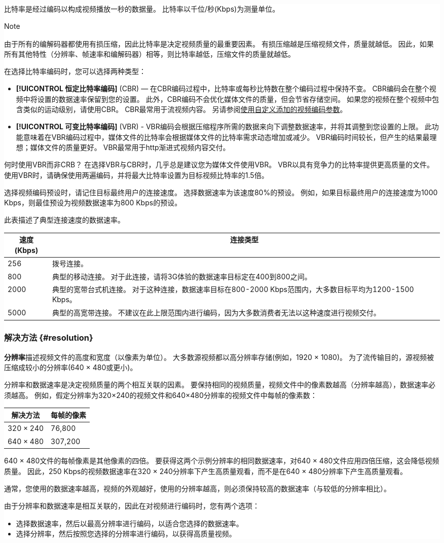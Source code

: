比特率是经过编码以构成视频播放一秒的数据量。 比特率以千位/秒(Kbps)为测量单位。

>[!NOTE]
>
>由于所有的编解码器都使用有损压缩，因此比特率是决定视频质量的最重要因素。 有损压缩越是压缩视频文件，质量就越低。 因此，如果所有其他特性（分辨率、帧速率和编解码器）相等，则比特率越低，压缩文件的质量就越低。

在选择比特率编码时，您可以选择两种类型：

* **[!UICONTROL 恒定比特率编码]** (CBR) — 在CBR编码过程中，比特率或每秒比特数在整个编码过程中保持不变。 CBR编码会在整个视频中将设置的数据速率保留到您的设置。 此外，CBR编码不会优化媒体文件的质量，但会节省存储空间。
如果您的视频在整个视频中包含类似的运动级别，请使用CBR。 CBR最常用于流视频内容。 另请参阅[使用自定义添加的视频编码参数](/help/assets/video-profiles.md#using-custom-added-video-encoding-parameters)。

* **[!UICONTROL 可变比特率编码]** (VBR) - VBR编码会根据压缩程序所需的数据来向下调整数据速率，并将其调整到您设置的上限。 此功能意味着在VBR编码过程中，媒体文件的比特率会根据媒体文件的比特率需求动态增加或减少。
VBR编码时间较长，但产生的结果最理想；媒体文件的质量更好。 VBR最常用于http渐进式视频内容交付。

何时使用VBR而非CRB？
在选择VBR与CBR时，几乎总是建议您为媒体文件使用VBR。 VBR以具有竞争力的比特率提供更高质量的文件。 使用VBR时，请确保使用两遍编码，并将最大比特率设置为目标视频比特率的1.5倍。

选择视频编码预设时，请记住目标最终用户的连接速度。 选择数据速率为该速度80%的预设。 例如，如果目标最终用户的连接速度为1000 Kbps，则最佳预设为视频数据速率为800 Kbps的预设。

此表描述了典型连接速度的数据速率。

| 速度(Kbps) | 连接类型 |
|--- |--- |
| 256 | 拨号连接。 |
| 800 | 典型的移动连接。 对于此连接，请将3G体验的数据速率目标定在400到800之间。 |
| 2000 | 典型的宽带台式机连接。 对于这种连接，数据速率目标在800-2000 Kbps范围内，大多数目标平均为1200-1500 Kbps。 |
| 5000 | 典型的高宽带连接。 不建议在此上限范围内进行编码，因为大多数消费者无法以这种速度进行视频交付。 |

### 解决方法 {#resolution}

**分辨率**&#x200B;描述视频文件的高度和宽度（以像素为单位）。 大多数源视频都以高分辨率存储(例如，1920 × 1080)。 为了流传输目的，源视频被压缩成较小的分辨率(640 × 480或更小)。

分辨率和数据速率是决定视频质量的两个相互关联的因素。 要保持相同的视频质量，视频文件中的像素数越高（分辨率越高），数据速率必须越高。 例如，假定分辨率为320×240的视频文件和640×480分辨率的视频文件中每帧的像素数：

| 解决方法 | 每帧的像素 |
|--- |--- |
| 320 × 240 | 76,800 |
| 640 × 480 | 307,200 |

640 × 480文件的每帧像素是其他像素的四倍。 要获得这两个示例分辨率的相同数据速率，对640 × 480文件应用四倍压缩，这会降低视频质量。 因此，250 Kbps的视频数据速率在320 × 240分辨率下产生高质量观看，而不是在640 × 480分辨率下产生高质量观看。

通常，您使用的数据速率越高，视频的外观越好，使用的分辨率越高，则必须保持较高的数据速率（与较低的分辨率相比）。

由于分辨率和数据速率是相互关联的，因此在对视频进行编码时，您有两个选项：

* 选择数据速率，然后以最高分辨率进行编码，以适合您选择的数据速率。
* 选择分辨率，然后按照您选择的分辨率进行编码，以获得高质量视频。
